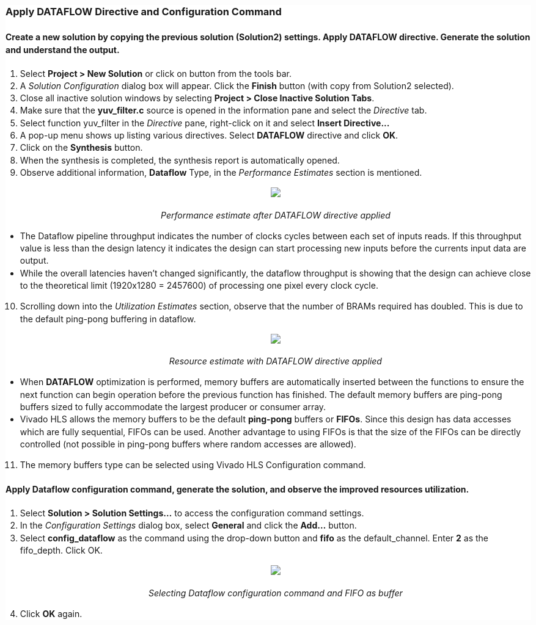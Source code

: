 ### Apply DATAFLOW Directive and Configuration Command
#### Create a new solution by copying the previous solution (Solution2) settings. Apply DATAFLOW directive. Generate the solution and understand the output.
1. Select **Project > New Solution** or click on button from the tools bar.
2. A *Solution Configuration* dialog box will appear. Click the **Finish** button (with copy from Solution2 selected).
3. Close all inactive solution windows by selecting **Project > Close Inactive Solution Tabs**.
4. Make sure that the **yuv_filter.c** source is opened in the information pane and select the *Directive* tab.
5. Select function yuv_filter in the *Directive* pane, right-click on it and select **Insert Directive...**
6. A pop-up menu shows up listing various directives. Select **DATAFLOW** directive and click **OK**.
7. Click on the **Synthesis** button.
8. When the synthesis is completed, the synthesis report is automatically opened.
9. Observe additional information, **Dataflow** Type, in the *Performance Estimates* section is mentioned.
    <p align="center">
    <img src ="./images/lab2/Figure15.png">
    </p>
    <p align = "center">
    <i>Performance estimate after DATAFLOW directive applied</i>
    </p>
* The Dataflow pipeline throughput indicates the number of clocks cycles between each set of
inputs reads. If this throughput value is less than the design latency it indicates the design
can start processing new inputs before the currents input data are output.
* While the overall latencies haven’t changed significantly, the dataflow throughput is showing
that the design can achieve close to the theoretical limit (1920x1280 = 2457600) of
processing one pixel every clock cycle.    
10. Scrolling down into the *Utilization Estimates* section, observe that the number of BRAMs required has doubled. This is due to the default ping-pong buffering in dataflow.
    <p align="center">
    <img src ="./images/lab2/Figure16.png">
    </p>
    <p align = "center">
    <i>Resource estimate with DATAFLOW directive applied</i>
    </p>
* When **DATAFLOW** optimization is performed, memory buffers are automatically inserted
between the functions to ensure the next function can begin operation before the previous
function has finished. The default memory buffers are ping-pong buffers sized to fully
accommodate the largest producer or consumer array.
* Vivado HLS allows the memory buffers to be the default **ping-pong** buffers or **FIFOs**. Since
this design has data accesses which are fully sequential, FIFOs can be used. Another
advantage to using FIFOs is that the size of the FIFOs can be directly controlled (not possible
in ping-pong buffers where random accesses are allowed).
11. The memory buffers type can be selected using Vivado HLS Configuration command.

#### Apply Dataflow configuration command, generate the solution, and observe the improved resources utilization.
1. Select **Solution > Solution Settings…** to access the configuration command settings.
2. In the *Configuration Settings* dialog box, select **General** and click the **Add…** button.
3. Select **config_dataflow** as the command using the drop-down button and **fifo** as the default_channel. Enter **2** as the fifo_depth. Click OK.
    <p align="center">
    <img src ="./images/lab2/Figure17.png">
    </p>
    <p align = "center">
    <i>Selecting Dataflow configuration command and FIFO as buffer</i>
    </p>
4. Click **OK** again.